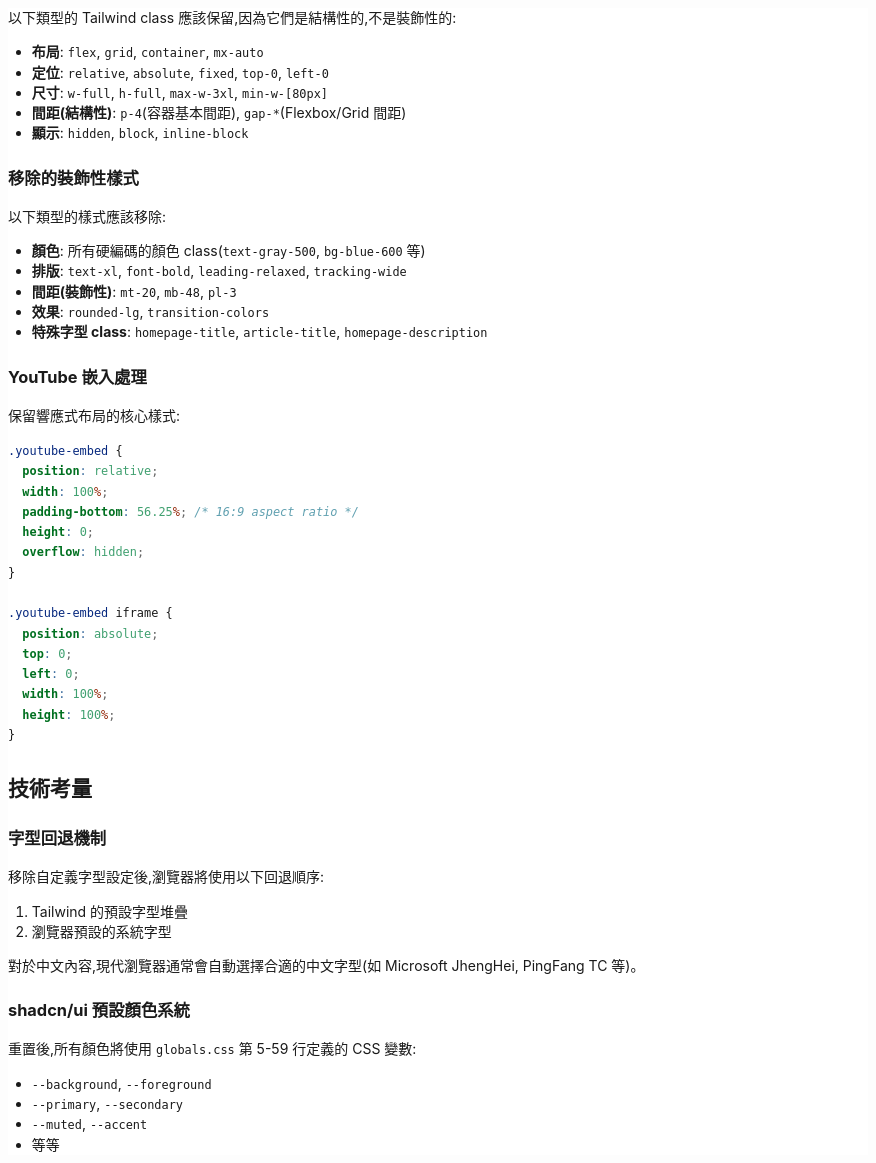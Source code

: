 以下類型的 Tailwind class 應該保留,因為它們是結構性的,不是裝飾性的:

- **布局**: `flex`, `grid`, `container`, `mx-auto`
- **定位**: `relative`, `absolute`, `fixed`, `top-0`, `left-0`
- **尺寸**: `w-full`, `h-full`, `max-w-3xl`, `min-w-[80px]`
- **間距(結構性)**: `p-4`(容器基本間距), `gap-*`(Flexbox/Grid 間距)
- **顯示**: `hidden`, `block`, `inline-block`

### 移除的裝飾性樣式

以下類型的樣式應該移除:

- **顏色**: 所有硬編碼的顏色 class(`text-gray-500`, `bg-blue-600` 等)
- **排版**: `text-xl`, `font-bold`, `leading-relaxed`, `tracking-wide`
- **間距(裝飾性)**: `mt-20`, `mb-48`, `pl-3`
- **效果**: `rounded-lg`, `transition-colors`
- **特殊字型 class**: `homepage-title`, `article-title`, `homepage-description`

### YouTube 嵌入處理

保留響應式布局的核心樣式:

```css
.youtube-embed {
  position: relative;
  width: 100%;
  padding-bottom: 56.25%; /* 16:9 aspect ratio */
  height: 0;
  overflow: hidden;
}

.youtube-embed iframe {
  position: absolute;
  top: 0;
  left: 0;
  width: 100%;
  height: 100%;
}
```

## 技術考量

### 字型回退機制

移除自定義字型設定後,瀏覽器將使用以下回退順序:
1. Tailwind 的預設字型堆疊
2. 瀏覽器預設的系統字型

對於中文內容,現代瀏覽器通常會自動選擇合適的中文字型(如 Microsoft JhengHei, PingFang TC 等)。

### shadcn/ui 預設顏色系統

重置後,所有顏色將使用 `globals.css` 第 5-59 行定義的 CSS 變數:
- `--background`, `--foreground`
- `--primary`, `--secondary`
- `--muted`, `--accent`
- 等等
